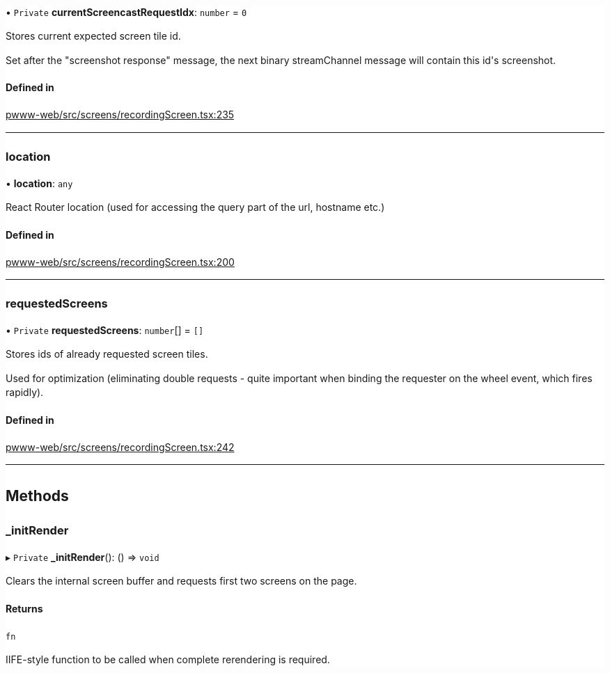 • `Private` **currentScreencastRequestIdx**: `number` = `0`

Stores current expected screen tile id.

Set after the "screenshot response" message, the next binary streamChannel message will contain this id's screenshot.

#### Defined in

[pwww-web/src/screens/recordingScreen.tsx:235](https://github.com/barjin/pw-web/blob/3b77b1a/pwww-web/src/screens/recordingScreen.tsx#L235)

___

### location

• **location**: `any`

React Router location (used for accessing the query part of the url, hostname etc.)

#### Defined in

[pwww-web/src/screens/recordingScreen.tsx:200](https://github.com/barjin/pw-web/blob/3b77b1a/pwww-web/src/screens/recordingScreen.tsx#L200)

___

### requestedScreens

• `Private` **requestedScreens**: `number`[] = `[]`

Stores ids of already requested screen tiles.

Used for optimization (eliminating double requests - quite important when binding the requester on the wheel event, which fires rapidly).

#### Defined in

[pwww-web/src/screens/recordingScreen.tsx:242](https://github.com/barjin/pw-web/blob/3b77b1a/pwww-web/src/screens/recordingScreen.tsx#L242)

___

## Methods

### \_initRender

▸ `Private` **_initRender**(): () => `void`

Clears the internal screen buffer and requests first two screens on the page.

#### Returns

`fn`

IIFE-style function to be called when complete rerendering is required.
